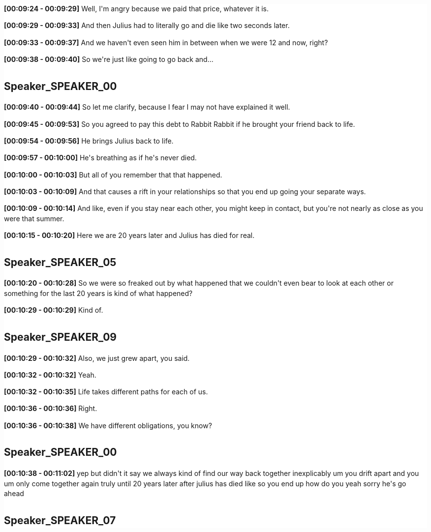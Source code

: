 **[00:09:24 - 00:09:29]** Well, I'm angry because we paid that price, whatever it is.

**[00:09:29 - 00:09:33]** And then Julius had to literally go and die like two seconds later.

**[00:09:33 - 00:09:37]** And we haven't even seen him in between when we were 12 and now, right?

**[00:09:38 - 00:09:40]** So we're just like going to go back and...


## Speaker_SPEAKER_00

**[00:09:40 - 00:09:44]** So let me clarify, because I fear I may not have explained it well.

**[00:09:45 - 00:09:53]** So you agreed to pay this debt to Rabbit Rabbit if he brought your friend back to life.

**[00:09:54 - 00:09:56]** He brings Julius back to life.

**[00:09:57 - 00:10:00]** He's breathing as if he's never died.

**[00:10:00 - 00:10:03]** But all of you remember that that happened.

**[00:10:03 - 00:10:09]** And that causes a rift in your relationships so that you end up going your separate ways.

**[00:10:09 - 00:10:14]** And like, even if you stay near each other, you might keep in contact, but you're not nearly as close as you were that summer.

**[00:10:15 - 00:10:20]** Here we are 20 years later and Julius has died for real.


## Speaker_SPEAKER_05

**[00:10:20 - 00:10:28]** So we were so freaked out by what happened that we couldn't even bear to look at each other or something for the last 20 years is kind of what happened?

**[00:10:29 - 00:10:29]** Kind of.


## Speaker_SPEAKER_09

**[00:10:29 - 00:10:32]** Also, we just grew apart, you said.

**[00:10:32 - 00:10:32]** Yeah.

**[00:10:32 - 00:10:35]** Life takes different paths for each of us.

**[00:10:36 - 00:10:36]** Right.

**[00:10:36 - 00:10:38]** We have different obligations, you know?


## Speaker_SPEAKER_00

**[00:10:38 - 00:11:02]** yep but didn't it say we always kind of find our way back together inexplicably um you drift apart and you um only come together again truly until 20 years later after julius has died like so you end up how do you yeah sorry he's go ahead


## Speaker_SPEAKER_07
